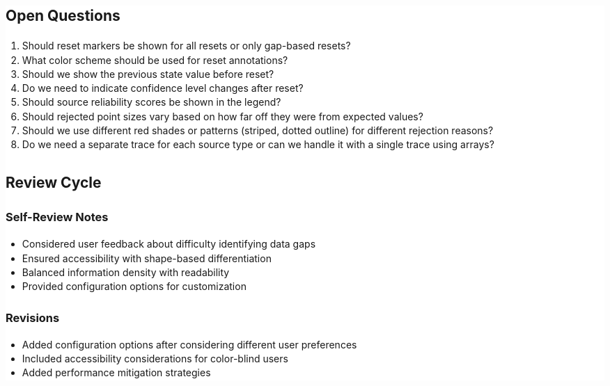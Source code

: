## Open Questions
1. Should reset markers be shown for all resets or only gap-based resets?
2. What color scheme should be used for reset annotations?
3. Should we show the previous state value before reset?
4. Do we need to indicate confidence level changes after reset?
5. Should source reliability scores be shown in the legend?
6. Should rejected point sizes vary based on how far off they were from expected values?
7. Should we use different red shades or patterns (striped, dotted outline) for different rejection reasons?
8. Do we need a separate trace for each source type or can we handle it with a single trace using arrays?

## Review Cycle
### Self-Review Notes
- Considered user feedback about difficulty identifying data gaps
- Ensured accessibility with shape-based differentiation
- Balanced information density with readability
- Provided configuration options for customization

### Revisions
- Added configuration options after considering different user preferences
- Included accessibility considerations for color-blind users
- Added performance mitigation strategies